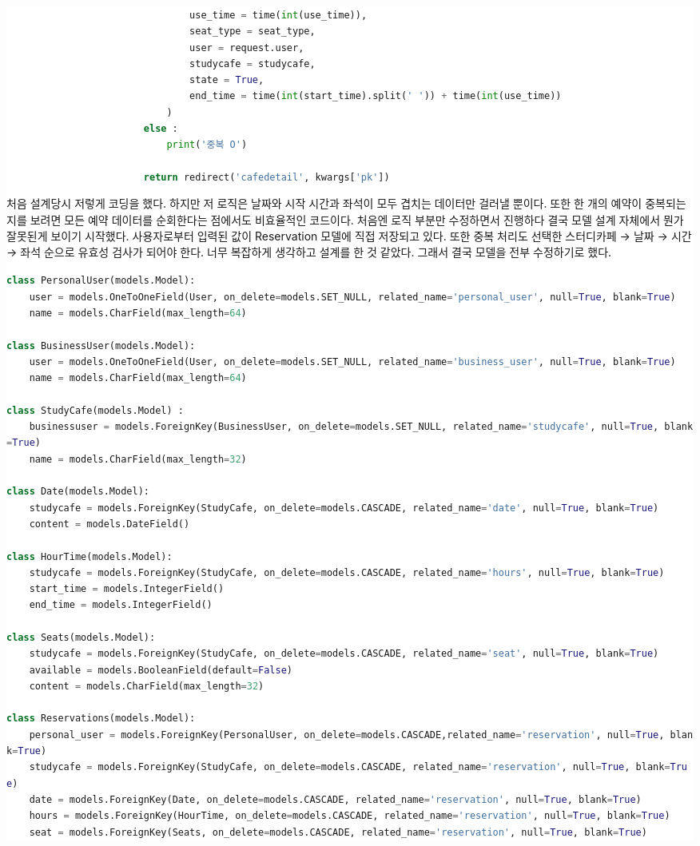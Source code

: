 ```python
				                use_time = time(int(use_time)),
				                seat_type = seat_type,
				                user = request.user,
				                studycafe = studycafe,
				                state = True,
				                end_time = time(int(start_time).split(' ')) + time(int(use_time)) 
				            )
				        else :
				            print('중복 O')
				
				        return redirect('cafedetail', kwargs['pk'])
```

처음 설계당시 저렇게 코딩을 했다. 하지만 저 로직은 날짜와 시작 시간과 좌석이 모두 겹치는 데이터만 걸러낼 뿐이다. 또한 한 개의 예약이 중복되는지를 보려면 모든 예약 데이터를 순회한다는 점에서도 비효율적인 코드이다. 처음엔 로직 부분만 수정하면서 진행하다 결국 모델 설계 자체에서 뭔가 잘못된게 보이기 시작했다. 사용자로부터 입력된 값이 Reservation 모델에 직접 저장되고 있다. 또한 중복 처리도 선택한 스터디카페 → 날짜 → 시간 → 좌석 순으로 유효성 검사가 되어야 한다. 너무 복잡하게 생각하고 설계를 한 것 같았다. 그래서 결국 모델을 전부 수정하기로 했다. 

```python
class PersonalUser(models.Model):
    user = models.OneToOneField(User, on_delete=models.SET_NULL, related_name='personal_user', null=True, blank=True)
    name = models.CharField(max_length=64)

class BusinessUser(models.Model):
    user = models.OneToOneField(User, on_delete=models.SET_NULL, related_name='business_user', null=True, blank=True)
    name = models.CharField(max_length=64)

class StudyCafe(models.Model) :
    businessuser = models.ForeignKey(BusinessUser, on_delete=models.SET_NULL, related_name='studycafe', null=True, blank=True)
    name = models.CharField(max_length=32)

class Date(models.Model): 
    studycafe = models.ForeignKey(StudyCafe, on_delete=models.CASCADE, related_name='date', null=True, blank=True)
    content = models.DateField()

class HourTime(models.Model):
    studycafe = models.ForeignKey(StudyCafe, on_delete=models.CASCADE, related_name='hours', null=True, blank=True)
    start_time = models.IntegerField()
    end_time = models.IntegerField()

class Seats(models.Model):
    studycafe = models.ForeignKey(StudyCafe, on_delete=models.CASCADE, related_name='seat', null=True, blank=True)
    available = models.BooleanField(default=False)
    content = models.CharField(max_length=32)

class Reservations(models.Model):
    personal_user = models.ForeignKey(PersonalUser, on_delete=models.CASCADE,related_name='reservation', null=True, blank=True)
    studycafe = models.ForeignKey(StudyCafe, on_delete=models.CASCADE, related_name='reservation', null=True, blank=True)
    date = models.ForeignKey(Date, on_delete=models.CASCADE, related_name='reservation', null=True, blank=True)
    hours = models.ForeignKey(HourTime, on_delete=models.CASCADE, related_name='reservation', null=True, blank=True)
    seat = models.ForeignKey(Seats, on_delete=models.CASCADE, related_name='reservation', null=True, blank=True)
```
